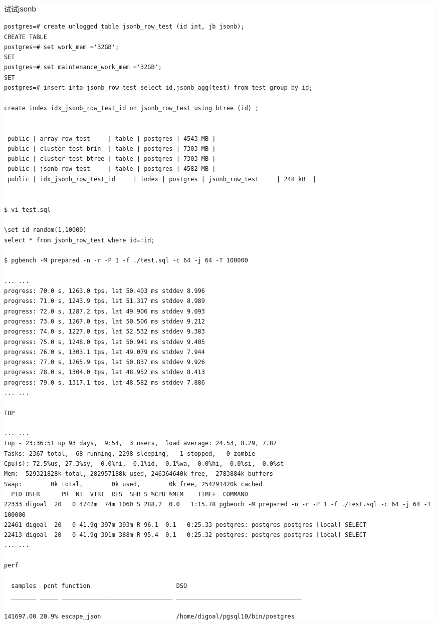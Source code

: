 试试jsonb  
  
```  
postgres=# create unlogged table jsonb_row_test (id int, jb jsonb);  
CREATE TABLE  
postgres=# set work_mem ='32GB';  
SET  
postgres=# set maintenance_work_mem ='32GB';  
SET  
postgres=# insert into jsonb_row_test select id,jsonb_agg(test) from test group by id;  
  
create index idx_jsonb_row_test_id on jsonb_row_test using btree (id) ;  
  
  
 public | array_row_test     | table | postgres | 4543 MB |   
 public | cluster_test_brin  | table | postgres | 7303 MB |   
 public | cluster_test_btree | table | postgres | 7303 MB |   
 public | jsonb_row_test     | table | postgres | 4582 MB |   
 public | idx_jsonb_row_test_id     | index | postgres | jsonb_row_test     | 248 kB  |   
  
  
$ vi test.sql  
  
\set id random(1,10000)  
select * from jsonb_row_test where id=:id;  
  
$ pgbench -M prepared -n -r -P 1 -f ./test.sql -c 64 -j 64 -T 100000  
  
... ...  
progress: 70.0 s, 1263.0 tps, lat 50.403 ms stddev 8.996  
progress: 71.0 s, 1243.9 tps, lat 51.317 ms stddev 8.989  
progress: 72.0 s, 1287.2 tps, lat 49.906 ms stddev 9.093  
progress: 73.0 s, 1267.0 tps, lat 50.506 ms stddev 9.212  
progress: 74.0 s, 1227.0 tps, lat 52.532 ms stddev 9.383  
progress: 75.0 s, 1248.0 tps, lat 50.941 ms stddev 9.405  
progress: 76.0 s, 1303.1 tps, lat 49.079 ms stddev 7.944  
progress: 77.0 s, 1265.9 tps, lat 50.837 ms stddev 9.926  
progress: 78.0 s, 1304.0 tps, lat 48.952 ms stddev 8.413  
progress: 79.0 s, 1317.1 tps, lat 48.582 ms stddev 7.886  
... ...  
  
TOP  
  
... ...  
top - 23:36:51 up 93 days,  9:54,  3 users,  load average: 24.53, 8.29, 7.87  
Tasks: 2367 total,  68 running, 2298 sleeping,   1 stopped,   0 zombie  
Cpu(s): 72.5%us, 27.3%sy,  0.0%ni,  0.1%id,  0.1%wa,  0.0%hi,  0.0%si,  0.0%st  
Mem:  529321828k total, 282957188k used, 246364640k free,  2783884k buffers  
Swap:        0k total,        0k used,        0k free, 254291420k cached   
  PID USER      PR  NI  VIRT  RES  SHR S %CPU %MEM    TIME+  COMMAND   
22333 digoal  20   0 4742m  74m 1060 S 288.2  0.0   1:15.78 pgbench -M prepared -n -r -P 1 -f ./test.sql -c 64 -j 64 -T 100000   
22461 digoal  20   0 41.9g 397m 393m R 96.1  0.1   0:25.33 postgres: postgres postgres [local] SELECT   
22413 digoal  20   0 41.9g 391m 388m R 95.4  0.1   0:25.32 postgres: postgres postgres [local] SELECT  
... ...  
  
perf  
  
  samples  pcnt function                        DSO  
  _______ _____ _______________________________ ___________________________________  
  
141697.00 20.9% escape_json                     /home/digoal/pgsql10/bin/postgres  
```